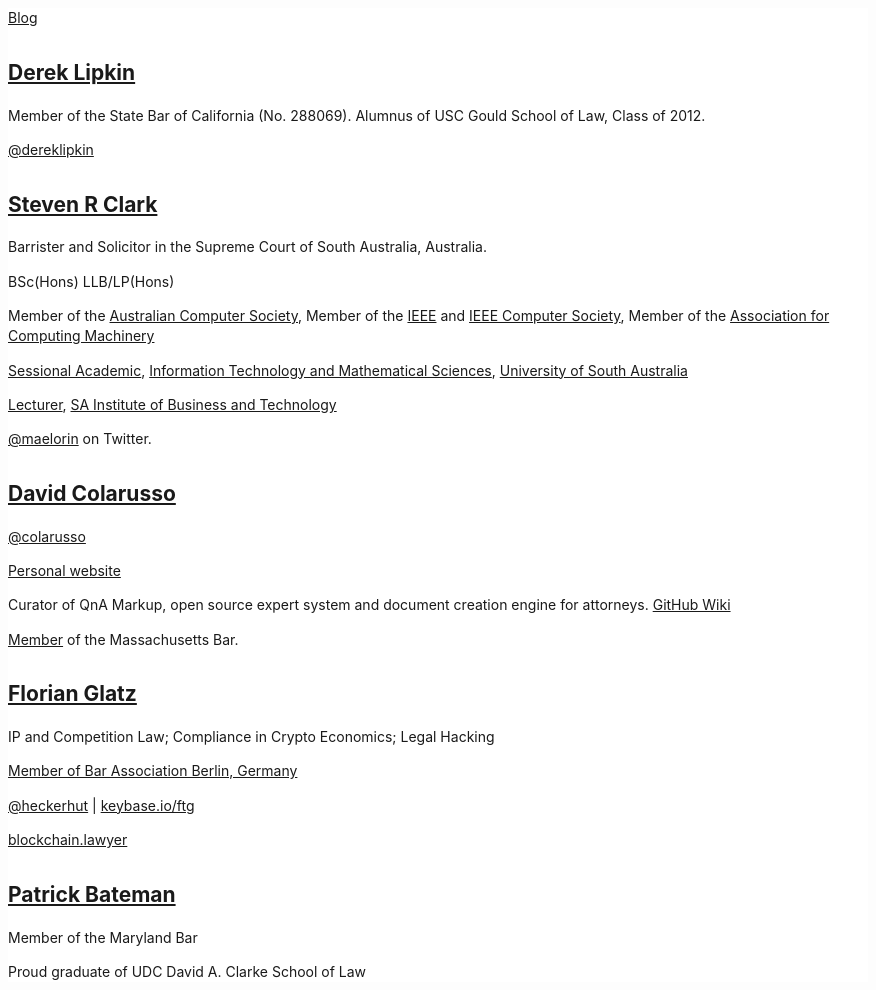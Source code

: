 [Blog](http://prestonbyrne.com)

## [Derek Lipkin](https://github.com/dereklipkin)

Member of the State Bar of California (No. 288069). Alumnus of USC Gould School of Law, Class of 2012.

[@dereklipkin](https://www.twitter.com/dereklipkin)

## [Steven R Clark](https://github.com/maelorin)

Barrister and Solicitor in the Supreme Court of South Australia, Australia.

BSc(Hons) LLB/LP(Hons)

Member of the [Australian Computer Society](http://www.acs.org.au/), Member of the [IEEE](http://www.ieee.org/) and [IEEE Computer Society](http://www.computer.org/), Member of the [Association for Computing Machinery](http:///www.acm.org/)

[Sessional Academic](http://people.unisa.edu.au/Steven.Clark), [Information Technology and Mathematical Sciences](http://www.unisa.edu.au/IT-Engineering-and-the-Environment/Information-Technology-and-Mathematical-Sciences/), [University of South Australia](http://www.unisa.edu.au/)

[Lecturer](http://people.unisa.edu.au/Steven.Clark), [SA Institute of Business and Technology](http://www.saibt.sa.edu.au/)

[@maelorin](https://twitter.com/maelorin) on Twitter.

## [David Colarusso](https://github.com/colarusso)

[@colarusso](http://twitter.com/colarusso)

[Personal website](http://www.davidcolarusso.com)

Curator of QnA Markup, open source expert system and document creation engine for attorneys. [GitHub Wiki](https://github.com/colarusso/QnAMarkup/wiki)

[Member](http://massbbo.org/bbolookup.php?sf=David&sl=Colarusso&sc=) of the Massachusetts Bar.

## [Florian Glatz](https://github.com/Flotob)

IP and Competition Law; Compliance in Crypto Economics; Legal Hacking

[Member of Bar Association Berlin, Germany](http://www.rak-berlin.de/site/DE/int/02_rechtsuchende/02_06-anwaltsverzeichnis/anwaltsverzeichnis.php)

[@heckerhut](https://twitter.com/heckerhut) | [keybase.io/ftg](https://keybase.io/ftg)

[blockchain.lawyer](https://blockchain.lawyer)

## [Patrick Bateman](https://github.com/batemapf/)

Member of the Maryland Bar

Proud graduate of UDC David A. Clarke School of Law

